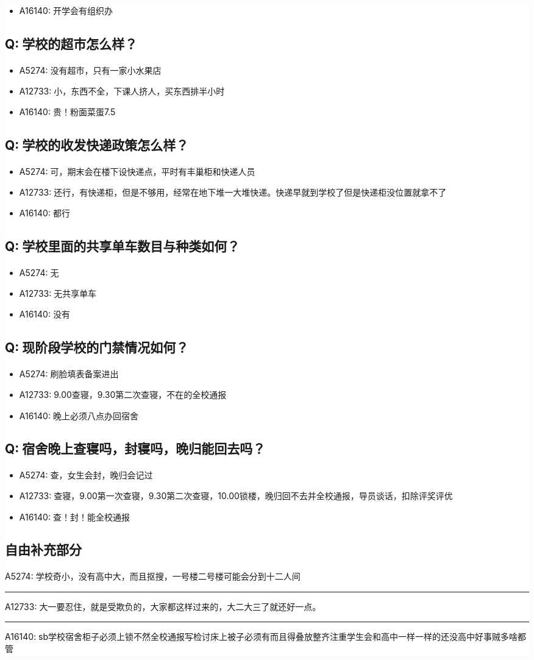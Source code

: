 - A16140: 开学会有组织办

## Q: 学校的超市怎么样？

- A5274: 没有超市，只有一家小水果店

- A12733: 小，东西不全，下课人挤人，买东西排半小时

- A16140: 贵！粉面菜蛋7.5

## Q: 学校的收发快递政策怎么样？

- A5274: 可，期末会在楼下设快递点，平时有丰巢柜和快递人员

- A12733: 还行，有快递柜，但是不够用，经常在地下堆一大堆快递。快递早就到学校了但是快递柜没位置就拿不了

- A16140: 都行

## Q: 学校里面的共享单车数目与种类如何？

- A5274: 无

- A12733: 无共享单车

- A16140: 没有

## Q: 现阶段学校的门禁情况如何？

- A5274: 刷脸填表备案进出

- A12733: 9.00查寝，9.30第二次查寝，不在的全校通报

- A16140: 晚上必须八点办回宿舍

## Q: 宿舍晚上查寝吗，封寝吗，晚归能回去吗？

- A5274: 查，女生会封，晚归会记过

- A12733: 查寝，9.00第一次查寝，9.30第二次查寝，10.00锁楼，晚归回不去并全校通报，导员谈话，扣除评奖评优

- A16140: 查！封！能全校通报

## 自由补充部分

A5274: 学校奇小，没有高中大，而且抠搜，一号楼二号楼可能会分到十二人间

***

A12733: 大一要忍住，就是受欺负的，大家都这样过来的，大二大三了就还好一点。

***

A16140: sb学校宿舍柜子必须上锁不然全校通报写检讨床上被子必须有而且得叠放整齐注重学生会和高中一样一样的还没高中好事贼多啥都管